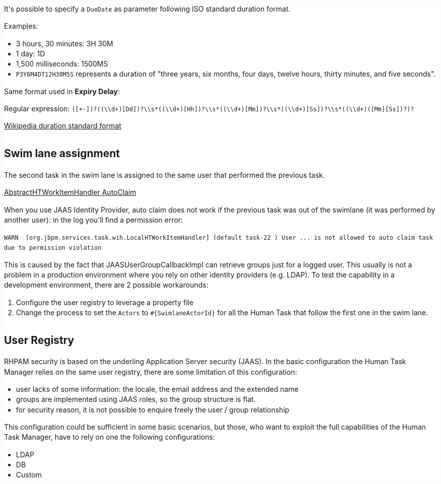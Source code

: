 It's possible to specify a `DueDate` as parameter following ISO standard duration format.

Examples:

 - 3 hours, 30 minutes: 3H 30M
 - 1 day: 1D
 - 1,500 milliseconds: 1500MS
 - `P3Y6M4DT12H30M5S` represents a duration of "three years, six months, four days, twelve hours, thirty minutes, and five seconds".

Same format used in **Expiry Delay**:

Regular expression: `([+-])?((\\d+)[Dd])?\\s*((\\d+)[Hh])?\\s*((\\d+)[Mm])?\\s*((\\d+)[Ss])?\\s*((\\d+)([Mm][Ss])?)?`


[Wikipedia duration standard format](https://en.wikipedia.org/wiki/ISO_8601#Durations)

## Swim lane assignment

The second task in the swim lane is assigned to the same user that performed the previous task.

[AbstractHTWorkItemHandler AutoClaim](https://github.com/kiegroup/jbpm/blob/6.5.x/jbpm-human-task/jbpm-human-task-workitems/src/main/java/org/jbpm/services/task/wih/AbstractHTWorkItemHandler.java#L218)

When you use JAAS Identity Provider, auto claim does not work if the previous task was out of the swimlane (it was performed by another user): in the log you'll find a permission error:

    WARN  [org.jbpm.services.task.wih.LocalHTWorkItemHandler] (default task-22 ) User ... is not allowed to auto claim task due to permission violation

This is caused by the fact that JAASUserGroupCallbackImpl can retrieve groups just for a logged user.
This usually is not a problem in a production environment where you rely on other identity providers (e.g. LDAP).
To test the capability in a development environment, there are 2 possible workarounds:

1. Configure the user registry to leverage a property file
2. Change the process to set the `Actors` to `#{SwimlaneActorId}` for all the Human Task that follow the first one in the swim lane.

## User Registry 

RHPAM security is based on the underling Application Server security (JAAS). 
In the basic configuration the Human Task Manager relies on the same user registry, there are some limitation of this configuration:

- user lacks of some information: the locale, the email address and the extended name
- groups are implemented using JAAS roles, so the group structure is flat.
- for security reason, it is not possible to enquire freely the user / group relationship  

This configuration could be sufficient in some basic scenarios, but those, who want to exploit the full capabilities of the Human Task Manager, have to rely on one the following configurations:

 - LDAP
 - DB
 - Custom
 